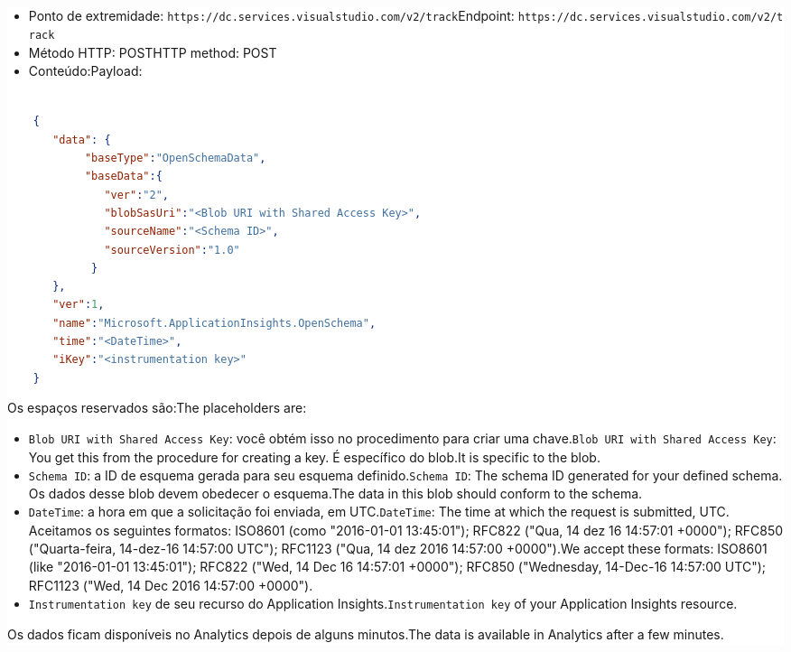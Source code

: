  * <span data-ttu-id="d3bf9-191">Ponto de extremidade: `https://dc.services.visualstudio.com/v2/track`</span><span class="sxs-lookup"><span data-stu-id="d3bf9-191">Endpoint: `https://dc.services.visualstudio.com/v2/track`</span></span>
 * <span data-ttu-id="d3bf9-192">Método HTTP: POST</span><span class="sxs-lookup"><span data-stu-id="d3bf9-192">HTTP method: POST</span></span>
 * <span data-ttu-id="d3bf9-193">Conteúdo:</span><span class="sxs-lookup"><span data-stu-id="d3bf9-193">Payload:</span></span>

```JSON

    {
       "data": {
            "baseType":"OpenSchemaData",
            "baseData":{
               "ver":"2",
               "blobSasUri":"<Blob URI with Shared Access Key>",
               "sourceName":"<Schema ID>",
               "sourceVersion":"1.0"
             }
       },
       "ver":1,
       "name":"Microsoft.ApplicationInsights.OpenSchema",
       "time":"<DateTime>",
       "iKey":"<instrumentation key>"
    }
```

<span data-ttu-id="d3bf9-194">Os espaços reservados são:</span><span class="sxs-lookup"><span data-stu-id="d3bf9-194">The placeholders are:</span></span>

* <span data-ttu-id="d3bf9-195">`Blob URI with Shared Access Key`: você obtém isso no procedimento para criar uma chave.</span><span class="sxs-lookup"><span data-stu-id="d3bf9-195">`Blob URI with Shared Access Key`: You get this from the procedure for creating a key.</span></span> <span data-ttu-id="d3bf9-196">É específico do blob.</span><span class="sxs-lookup"><span data-stu-id="d3bf9-196">It is specific to the blob.</span></span>
* <span data-ttu-id="d3bf9-197">`Schema ID`: a ID de esquema gerada para seu esquema definido.</span><span class="sxs-lookup"><span data-stu-id="d3bf9-197">`Schema ID`: The schema ID generated for your defined schema.</span></span> <span data-ttu-id="d3bf9-198">Os dados desse blob devem obedecer o esquema.</span><span class="sxs-lookup"><span data-stu-id="d3bf9-198">The data in this blob should conform to the schema.</span></span>
* <span data-ttu-id="d3bf9-199">`DateTime`: a hora em que a solicitação foi enviada, em UTC.</span><span class="sxs-lookup"><span data-stu-id="d3bf9-199">`DateTime`: The time at which the request is submitted, UTC.</span></span> <span data-ttu-id="d3bf9-200">Aceitamos os seguintes formatos: ISO8601 (como "2016-01-01 13:45:01"); RFC822 ("Qua, 14 dez 16 14:57:01 +0000"); RFC850 ("Quarta-feira, 14-dez-16 14:57:00 UTC"); RFC1123 ("Qua, 14 dez 2016 14:57:00 +0000").</span><span class="sxs-lookup"><span data-stu-id="d3bf9-200">We accept these formats: ISO8601 (like "2016-01-01 13:45:01"); RFC822 ("Wed, 14 Dec 16 14:57:01 +0000"); RFC850 ("Wednesday, 14-Dec-16 14:57:00 UTC"); RFC1123 ("Wed, 14 Dec 2016 14:57:00 +0000").</span></span>
* <span data-ttu-id="d3bf9-201">`Instrumentation key` de seu recurso do Application Insights.</span><span class="sxs-lookup"><span data-stu-id="d3bf9-201">`Instrumentation key` of your Application Insights resource.</span></span>

<span data-ttu-id="d3bf9-202">Os dados ficam disponíveis no Analytics depois de alguns minutos.</span><span class="sxs-lookup"><span data-stu-id="d3bf9-202">The data is available in Analytics after a few minutes.</span></span>
